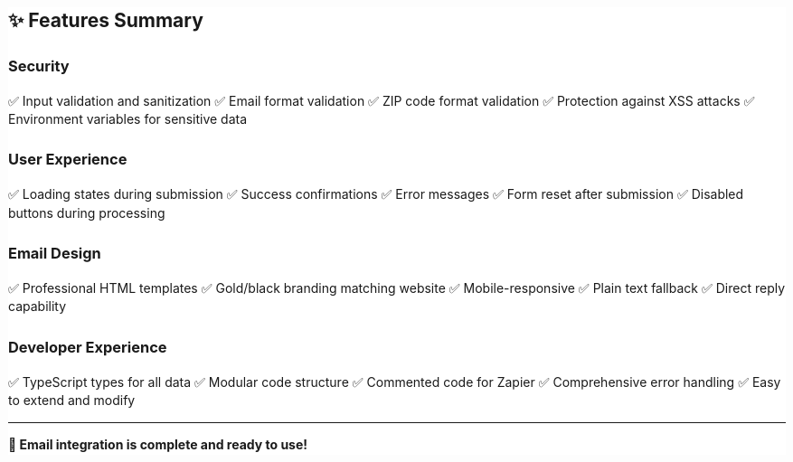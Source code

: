 
## ✨ Features Summary

### Security
✅ Input validation and sanitization
✅ Email format validation
✅ ZIP code format validation
✅ Protection against XSS attacks
✅ Environment variables for sensitive data

### User Experience
✅ Loading states during submission
✅ Success confirmations
✅ Error messages
✅ Form reset after submission
✅ Disabled buttons during processing

### Email Design
✅ Professional HTML templates
✅ Gold/black branding matching website
✅ Mobile-responsive
✅ Plain text fallback
✅ Direct reply capability

### Developer Experience
✅ TypeScript types for all data
✅ Modular code structure
✅ Commented code for Zapier
✅ Comprehensive error handling
✅ Easy to extend and modify

---

**🎉 Email integration is complete and ready to use!**


